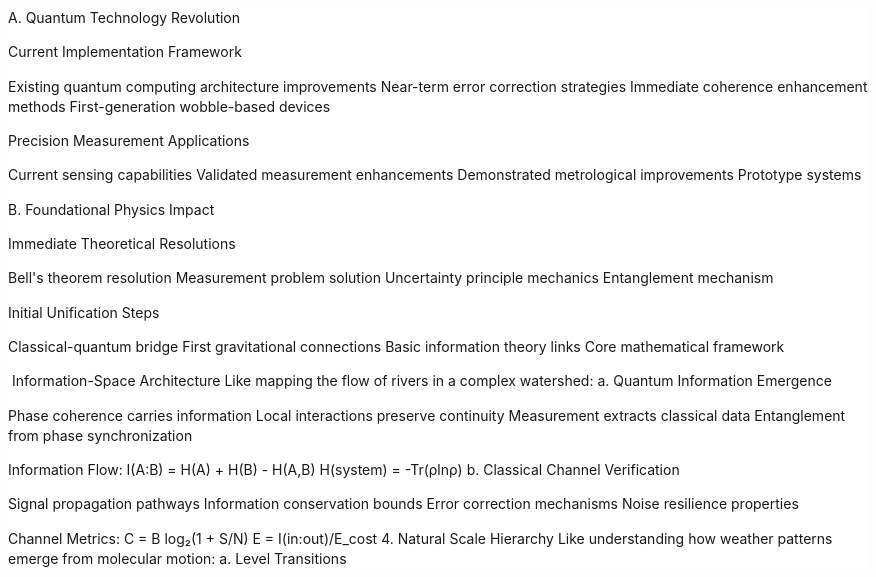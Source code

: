 A. Quantum Technology Revolution

Current Implementation Framework

Existing quantum computing architecture improvements
Near-term error correction strategies
Immediate coherence enhancement methods
First-generation wobble-based devices

Precision Measurement Applications

Current sensing capabilities
Validated measurement enhancements
Demonstrated metrological improvements
Prototype systems

B. Foundational Physics Impact

Immediate Theoretical Resolutions

Bell's theorem resolution
Measurement problem solution
Uncertainty principle mechanics
Entanglement mechanism

Initial Unification Steps

Classical-quantum bridge
First gravitational connections
Basic information theory links
Core mathematical framework

 Information-Space Architecture
Like mapping the flow of rivers in a complex watershed:
a. Quantum Information Emergence

Phase coherence carries information
Local interactions preserve continuity
Measurement extracts classical data
Entanglement from phase synchronization

Information Flow:
I(A:B) = H(A) + H(B) - H(A,B)
H(system) = -Tr(ρlnρ)
b. Classical Channel Verification

Signal propagation pathways
Information conservation bounds
Error correction mechanisms
Noise resilience properties

Channel Metrics:
C = B log₂(1 + S/N)
E = I(in:out)/E_cost
4. Natural Scale Hierarchy
Like understanding how weather patterns emerge from molecular motion:
a. Level Transitions

